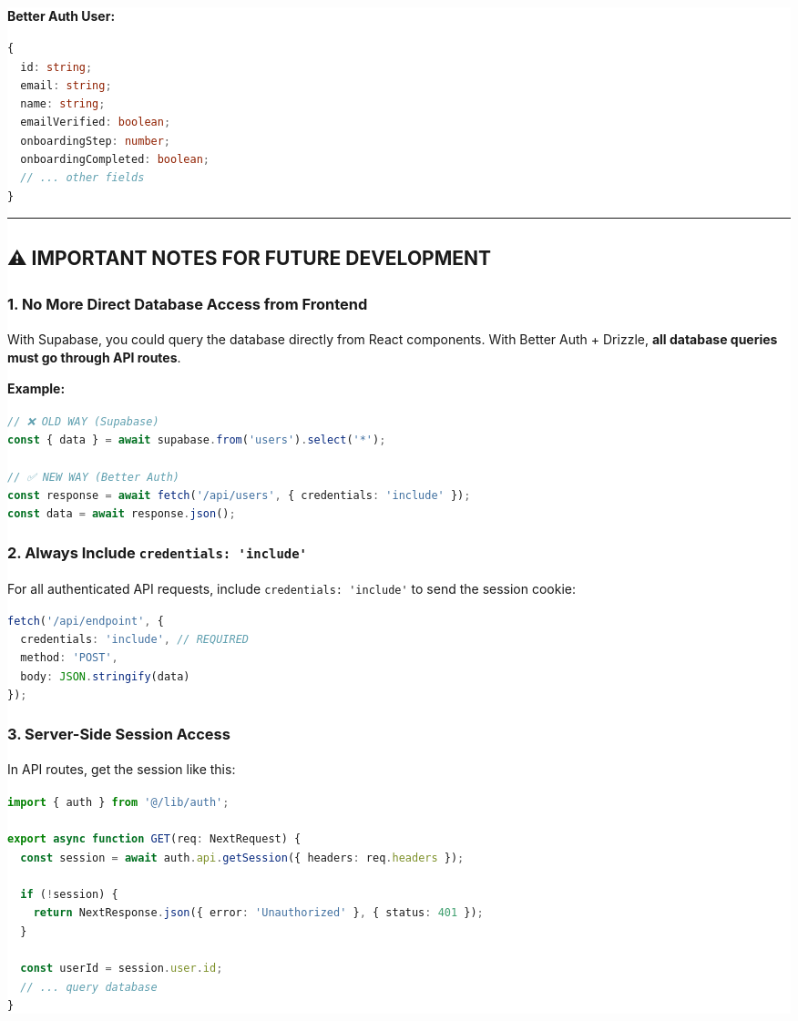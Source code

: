 **Better Auth User:**
```typescript
{
  id: string;
  email: string;
  name: string;
  emailVerified: boolean;
  onboardingStep: number;
  onboardingCompleted: boolean;
  // ... other fields
}
```

---

## ⚠️ IMPORTANT NOTES FOR FUTURE DEVELOPMENT

### 1. No More Direct Database Access from Frontend
With Supabase, you could query the database directly from React components. With Better Auth + Drizzle, **all database queries must go through API routes**.

**Example:**
```typescript
// ❌ OLD WAY (Supabase)
const { data } = await supabase.from('users').select('*');

// ✅ NEW WAY (Better Auth)
const response = await fetch('/api/users', { credentials: 'include' });
const data = await response.json();
```

### 2. Always Include `credentials: 'include'`
For all authenticated API requests, include `credentials: 'include'` to send the session cookie:

```typescript
fetch('/api/endpoint', {
  credentials: 'include', // REQUIRED
  method: 'POST',
  body: JSON.stringify(data)
});
```

### 3. Server-Side Session Access
In API routes, get the session like this:

```typescript
import { auth } from '@/lib/auth';

export async function GET(req: NextRequest) {
  const session = await auth.api.getSession({ headers: req.headers });

  if (!session) {
    return NextResponse.json({ error: 'Unauthorized' }, { status: 401 });
  }

  const userId = session.user.id;
  // ... query database
}
```
